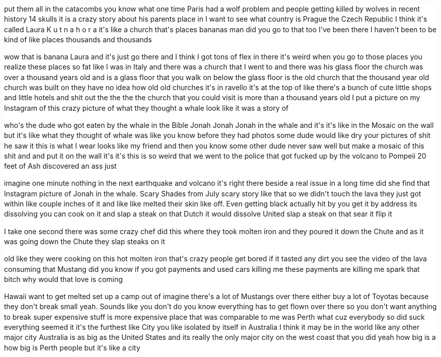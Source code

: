 <timemark seconds="2648" />

put them all in the catacombs you know what one time Paris had a wolf problem and people getting killed by wolves in recent history 14 skulls it is a crazy story about his parents place in I want to see what country is Prague the Czech Republic I think it's called Laura K u t n a h o r a it's like a church that's places bananas man did you go to that too I've been there I haven't been to be kind of like places thousands and thousands

<timemark seconds="2705" />

wow that is banana Laura and it's just go there and I think I got tons of flex in there it's weird when you go to those places you realize these places so fat like I was in Italy and there was a church that I went to and there was his glass floor the church was over a thousand years old and is a glass floor that you walk on below the glass floor is the old church that the thousand year old church was built on they have no idea how old old churches it's in ravello it's at the top of like there's a bunch of cute little shops and little hotels and shit out the the the the church that you could visit is more than a thousand years old I put a picture on my Instagram of this crazy picture of what they thought a whale look like it was a story of

<timemark seconds="2765" />

who's the dude who got eaten by the whale in the Bible Jonah Jonah Jonah in the whale and it's it's like in the Mosaic on the wall but it's like what they thought of whale was like you know before they had photos some dude would like dry your pictures of shit he saw it this is what I wear looks like my friend and then you know some other dude never saw well but make a mosaic of this shit and and put it on the wall it's it's this is so weird that we went to the police that got fucked up by the volcano to Pompeii 20 feet of Ash discovered an ass just

<timemark seconds="2805" />

imagine one minute nothing in the next earthquake and volcano it's right there beside a real issue in a long time did she find that Instagram picture of Jonah in the whale. Scary Shades from July scary story like that so we didn't touch the lava they just got within like couple inches of it and like like melted their skin like off. Even getting black actually hit by you get it by address its dissolving you can cook on it and slap a steak on that Dutch it would dissolve United slap a steak on that sear it flip it

<timemark seconds="2858" />

I take one second there was some crazy chef did this where they took molten iron and they poured it down the Chute and as it was going down the Chute they slap steaks on it

<timemark seconds="2872" />

old like they were cooking on this hot molten iron that's crazy people get bored if it tasted any dirt you see the video of the lava consuming that Mustang did you know if you got payments and used cars killing me these payments are killing me spark that bitch why would that love is coming

<timemark seconds="2903" />

Hawaii want to get melted set up a camp out of imagine there's a lot of Mustangs over there either buy a lot of Toyotas because they don't break small yeah. Sounds like you don't do you know everything has to get flown over there so you don't want anything to break super expensive stuff is more expensive place that was comparable to me was Perth what cuz everybody so did suck everything seemed it it's the furthest like City you like isolated by itself in Australia I think it may be in the world like any other major city Australia is as big as the United States and its really the only major city on the west coast that you did yeah how big is a how big is Perth people but it's like a city
